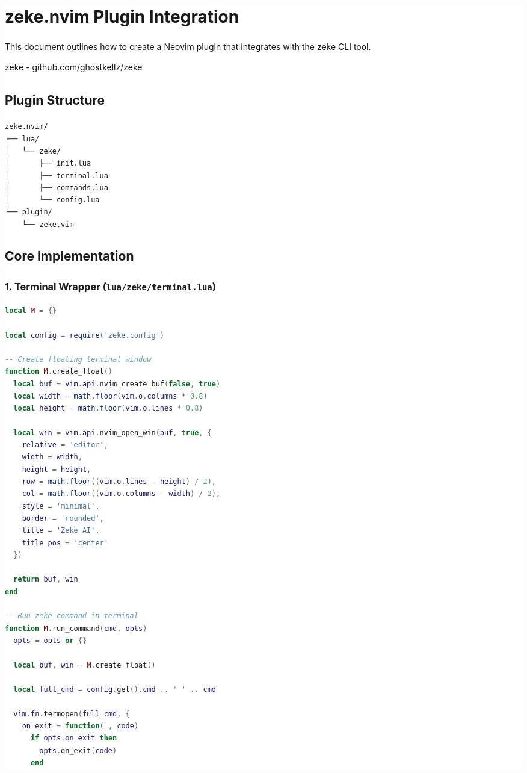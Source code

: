 # zeke.nvim Plugin Integration

This document outlines how to create a Neovim plugin that integrates with the zeke CLI tool.

zeke - github.com/ghostkellz/zeke
## Plugin Structure

```
zeke.nvim/
├── lua/
│   └── zeke/
│       ├── init.lua
│       ├── terminal.lua
│       ├── commands.lua
│       └── config.lua
└── plugin/
    └── zeke.vim
```

## Core Implementation

### 1. Terminal Wrapper (`lua/zeke/terminal.lua`)

```lua
local M = {}

local config = require('zeke.config')

-- Create floating terminal window
function M.create_float()
  local buf = vim.api.nvim_create_buf(false, true)
  local width = math.floor(vim.o.columns * 0.8)
  local height = math.floor(vim.o.lines * 0.8)
  
  local win = vim.api.nvim_open_win(buf, true, {
    relative = 'editor',
    width = width,
    height = height,
    row = math.floor((vim.o.lines - height) / 2),
    col = math.floor((vim.o.columns - width) / 2),
    style = 'minimal',
    border = 'rounded',
    title = 'Zeke AI',
    title_pos = 'center'
  })
  
  return buf, win
end

-- Run zeke command in terminal
function M.run_command(cmd, opts)
  opts = opts or {}
  
  local buf, win = M.create_float()
  
  local full_cmd = config.get().cmd .. ' ' .. cmd
  
  vim.fn.termopen(full_cmd, {
    on_exit = function(_, code)
      if opts.on_exit then
        opts.on_exit(code)
      end
```